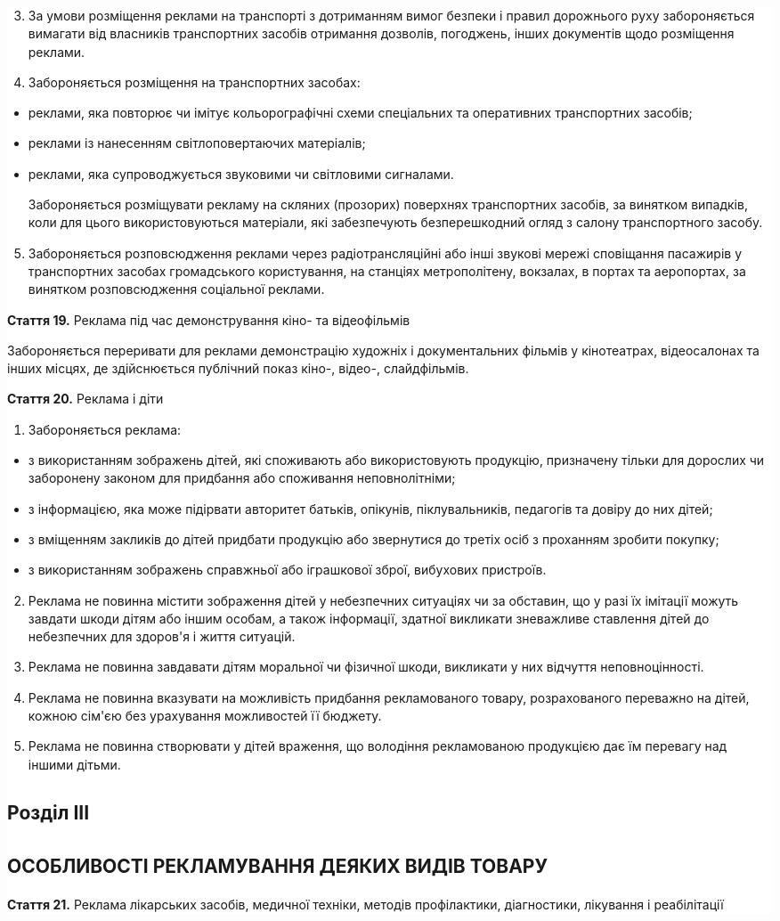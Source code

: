 3. За умови розміщення реклами на транспорті з дотриманням вимог безпеки і правил дорожнього руху забороняється вимагати від власників транспортних засобів отримання дозволів, погоджень, інших документів щодо розміщення реклами.

4. Забороняється розміщення на транспортних засобах:

* реклами, яка повторює чи імітує кольорографічні схеми спеціальних та оперативних транспортних засобів;

* реклами із нанесенням світлоповертаючих матеріалів;

* реклами, яка супроводжується звуковими чи світловими сигналами.

    Забороняється розміщувати рекламу на скляних (прозорих) поверхнях транспортних засобів, за винятком випадків, коли для цього використовуються матеріали, які забезпечують безперешкодний огляд з салону транспортного засобу.

5. Забороняється розповсюдження реклами через радіотрансляційні або інші звукові мережі сповіщання пасажирів у транспортних засобах громадського користування, на станціях метрополітену, вокзалах, в портах та аеропортах, за винятком розповсюдження соціальної реклами.

**Стаття 19.** Реклама під час демонстрування кіно- та відеофільмів

Забороняється переривати для реклами демонстрацію художніх і документальних фільмів у кінотеатрах, відеосалонах та інших місцях, де здійснюється публічний показ кіно-, відео-, слайдфільмів.

**Стаття 20.** Реклама і діти

1. Забороняється реклама:

* з використанням зображень дітей, які споживають або використовують продукцію, призначену тільки для дорослих чи заборонену законом для придбання або споживання неповнолітніми;

* з інформацією, яка може підірвати авторитет батьків, опікунів, піклувальників, педагогів та довіру до них дітей;

* з вміщенням закликів до дітей придбати продукцію або звернутися до третіх осіб з проханням зробити покупку;

* з використанням зображень справжньої або іграшкової зброї, вибухових пристроїв.

2. Реклама не повинна містити зображення дітей у небезпечних ситуаціях чи за обставин, що у разі їх імітації можуть завдати шкоди дітям або іншим особам, а також інформації, здатної викликати зневажливе ставлення дітей до небезпечних для здоров'я і життя ситуацій.

3. Реклама не повинна завдавати дітям моральної чи фізичної шкоди, викликати у них відчуття неповноцінності.

4. Реклама не повинна вказувати на можливість придбання рекламованого товару, розрахованого переважно на дітей, кожною сім'єю без урахування можливостей її бюджету.

5. Реклама не повинна створювати у дітей враження, що володіння рекламованою продукцією дає їм перевагу над іншими дітьми.

## Розділ III
## ОСОБЛИВОСТІ РЕКЛАМУВАННЯ ДЕЯКИХ ВИДІВ ТОВАРУ

**Стаття 21.** Реклама лікарських засобів, медичної техніки, методів профілактики, діагностики, лікування і реабілітації
